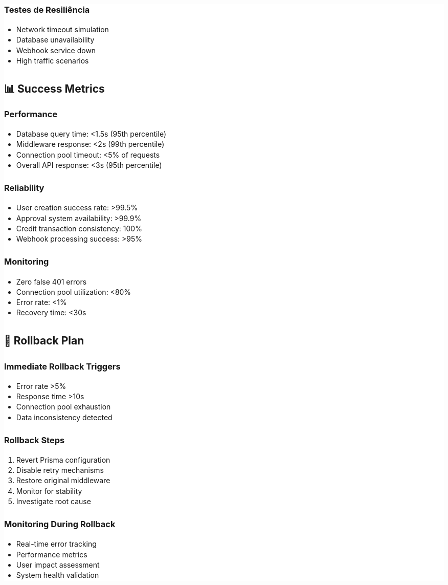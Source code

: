 ### **Testes de Resiliência**
- Network timeout simulation
- Database unavailability
- Webhook service down
- High traffic scenarios

## 📊 Success Metrics

### **Performance**
- Database query time: <1.5s (95th percentile)
- Middleware response: <2s (99th percentile)
- Connection pool timeout: <5% of requests
- Overall API response: <3s (95th percentile)

### **Reliability**
- User creation success rate: >99.5%
- Approval system availability: >99.9%
- Credit transaction consistency: 100%
- Webhook processing success: >95%

### **Monitoring**
- Zero false 401 errors
- Connection pool utilization: <80%
- Error rate: <1%
- Recovery time: <30s

## 🚨 Rollback Plan

### **Immediate Rollback Triggers**
- Error rate >5%
- Response time >10s
- Connection pool exhaustion
- Data inconsistency detected

### **Rollback Steps**
1. Revert Prisma configuration
2. Disable retry mechanisms
3. Restore original middleware
4. Monitor for stability
5. Investigate root cause

### **Monitoring During Rollback**
- Real-time error tracking
- Performance metrics
- User impact assessment
- System health validation
